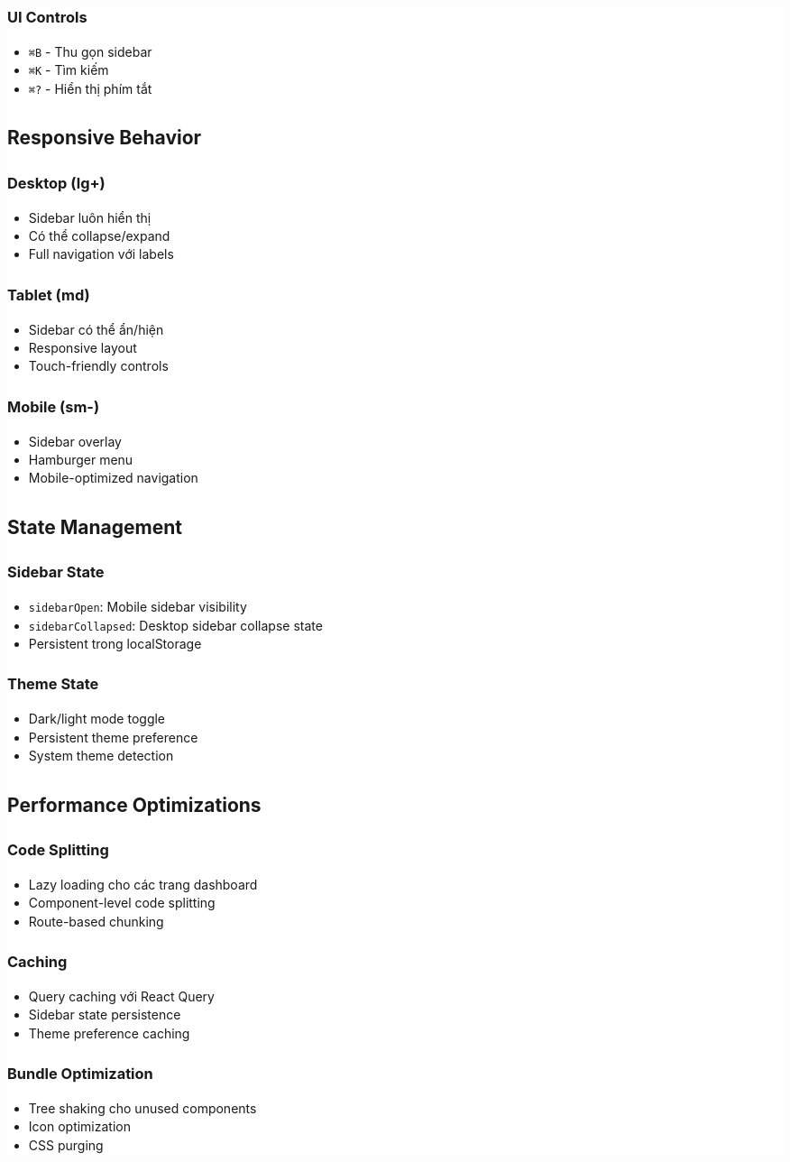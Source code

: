 ### UI Controls
- `⌘B` - Thu gọn sidebar
- `⌘K` - Tìm kiếm
- `⌘?` - Hiển thị phím tắt

## Responsive Behavior

### Desktop (lg+)
- Sidebar luôn hiển thị
- Có thể collapse/expand
- Full navigation với labels

### Tablet (md)
- Sidebar có thể ẩn/hiện
- Responsive layout
- Touch-friendly controls

### Mobile (sm-)
- Sidebar overlay
- Hamburger menu
- Mobile-optimized navigation

## State Management

### Sidebar State
- `sidebarOpen`: Mobile sidebar visibility
- `sidebarCollapsed`: Desktop sidebar collapse state
- Persistent trong localStorage

### Theme State
- Dark/light mode toggle
- Persistent theme preference
- System theme detection

## Performance Optimizations

### Code Splitting
- Lazy loading cho các trang dashboard
- Component-level code splitting
- Route-based chunking

### Caching
- Query caching với React Query
- Sidebar state persistence
- Theme preference caching

### Bundle Optimization
- Tree shaking cho unused components
- Icon optimization
- CSS purging
